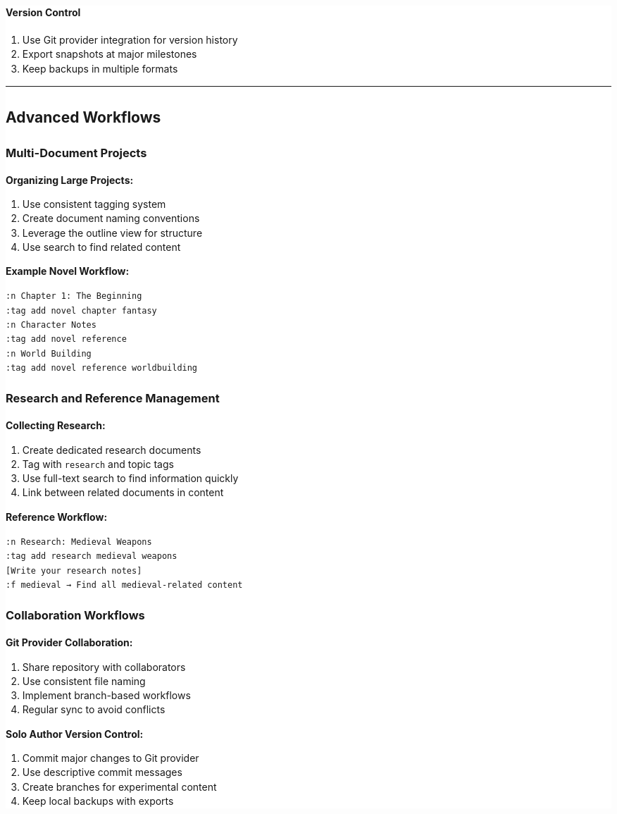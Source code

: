 #### Version Control
1. Use Git provider integration for version history
2. Export snapshots at major milestones
3. Keep backups in multiple formats

---

## Advanced Workflows

### Multi-Document Projects

**Organizing Large Projects:**
1. Use consistent tagging system
2. Create document naming conventions
3. Leverage the outline view for structure
4. Use search to find related content

**Example Novel Workflow:**
```
:n Chapter 1: The Beginning
:tag add novel chapter fantasy
:n Character Notes
:tag add novel reference
:n World Building
:tag add novel reference worldbuilding
```

### Research and Reference Management

**Collecting Research:**
1. Create dedicated research documents
2. Tag with `research` and topic tags
3. Use full-text search to find information quickly
4. Link between related documents in content

**Reference Workflow:**
```
:n Research: Medieval Weapons
:tag add research medieval weapons
[Write your research notes]
:f medieval → Find all medieval-related content
```

### Collaboration Workflows

**Git Provider Collaboration:**
1. Share repository with collaborators
2. Use consistent file naming
3. Implement branch-based workflows
4. Regular sync to avoid conflicts

**Solo Author Version Control:**
1. Commit major changes to Git provider
2. Use descriptive commit messages
3. Create branches for experimental content
4. Keep local backups with exports
